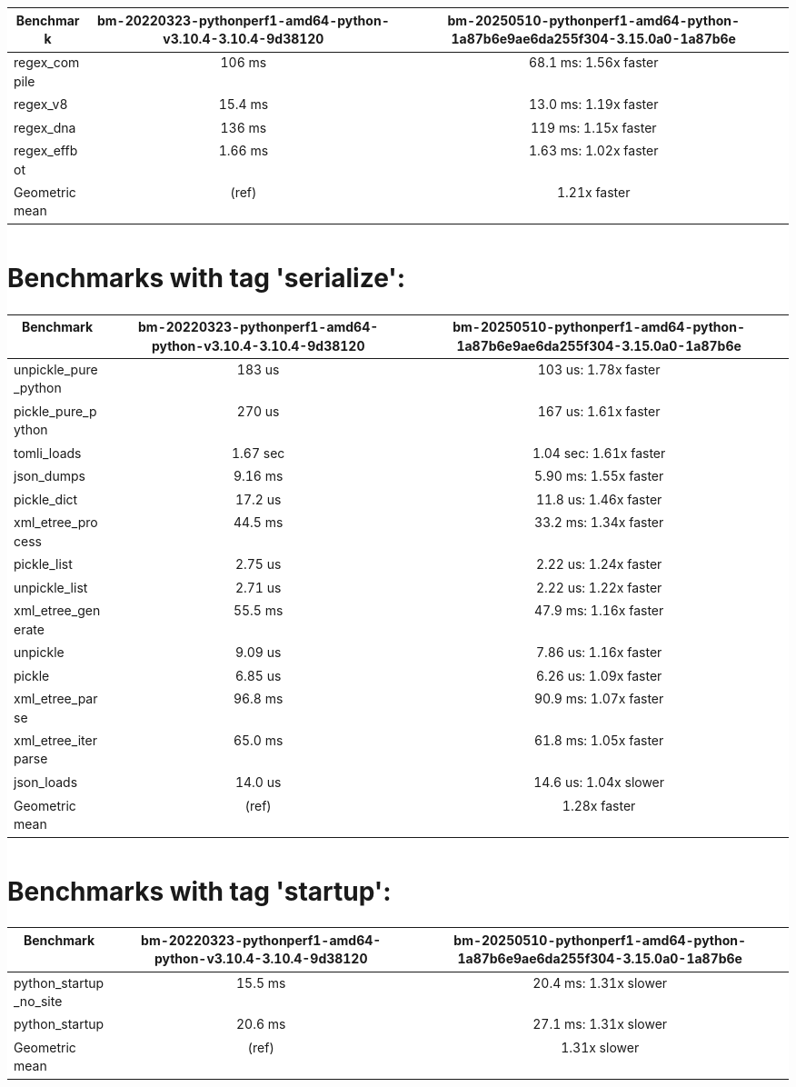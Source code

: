 | Benchmark      | bm-20220323-pythonperf1-amd64-python-v3.10.4-3.10.4-9d38120 | bm-20250510-pythonperf1-amd64-python-1a87b6e9ae6da255f304-3.15.0a0-1a87b6e |
|----------------|:-----------------------------------------------------------:|:--------------------------------------------------------------------------:|
| regex_compile  | 106 ms                                                      | 68.1 ms: 1.56x faster                                                      |
| regex_v8       | 15.4 ms                                                     | 13.0 ms: 1.19x faster                                                      |
| regex_dna      | 136 ms                                                      | 119 ms: 1.15x faster                                                       |
| regex_effbot   | 1.66 ms                                                     | 1.63 ms: 1.02x faster                                                      |
| Geometric mean | (ref)                                                       | 1.21x faster                                                               |

Benchmarks with tag 'serialize':
================================

| Benchmark            | bm-20220323-pythonperf1-amd64-python-v3.10.4-3.10.4-9d38120 | bm-20250510-pythonperf1-amd64-python-1a87b6e9ae6da255f304-3.15.0a0-1a87b6e |
|----------------------|:-----------------------------------------------------------:|:--------------------------------------------------------------------------:|
| unpickle_pure_python | 183 us                                                      | 103 us: 1.78x faster                                                       |
| pickle_pure_python   | 270 us                                                      | 167 us: 1.61x faster                                                       |
| tomli_loads          | 1.67 sec                                                    | 1.04 sec: 1.61x faster                                                     |
| json_dumps           | 9.16 ms                                                     | 5.90 ms: 1.55x faster                                                      |
| pickle_dict          | 17.2 us                                                     | 11.8 us: 1.46x faster                                                      |
| xml_etree_process    | 44.5 ms                                                     | 33.2 ms: 1.34x faster                                                      |
| pickle_list          | 2.75 us                                                     | 2.22 us: 1.24x faster                                                      |
| unpickle_list        | 2.71 us                                                     | 2.22 us: 1.22x faster                                                      |
| xml_etree_generate   | 55.5 ms                                                     | 47.9 ms: 1.16x faster                                                      |
| unpickle             | 9.09 us                                                     | 7.86 us: 1.16x faster                                                      |
| pickle               | 6.85 us                                                     | 6.26 us: 1.09x faster                                                      |
| xml_etree_parse      | 96.8 ms                                                     | 90.9 ms: 1.07x faster                                                      |
| xml_etree_iterparse  | 65.0 ms                                                     | 61.8 ms: 1.05x faster                                                      |
| json_loads           | 14.0 us                                                     | 14.6 us: 1.04x slower                                                      |
| Geometric mean       | (ref)                                                       | 1.28x faster                                                               |

Benchmarks with tag 'startup':
==============================

| Benchmark              | bm-20220323-pythonperf1-amd64-python-v3.10.4-3.10.4-9d38120 | bm-20250510-pythonperf1-amd64-python-1a87b6e9ae6da255f304-3.15.0a0-1a87b6e |
|------------------------|:-----------------------------------------------------------:|:--------------------------------------------------------------------------:|
| python_startup_no_site | 15.5 ms                                                     | 20.4 ms: 1.31x slower                                                      |
| python_startup         | 20.6 ms                                                     | 27.1 ms: 1.31x slower                                                      |
| Geometric mean         | (ref)                                                       | 1.31x slower                                                               |
